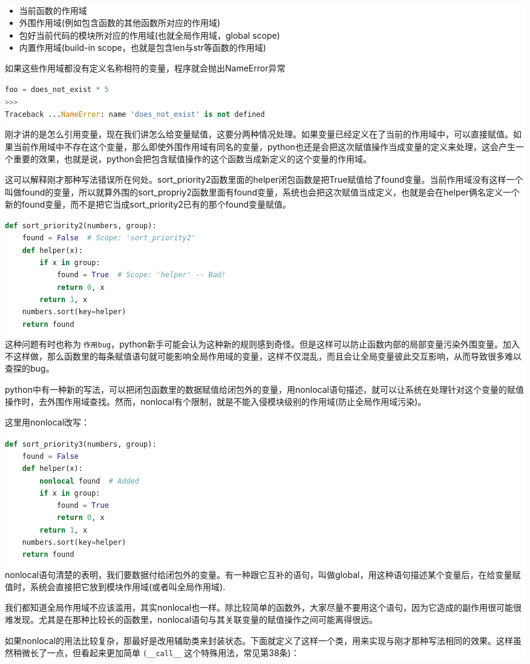   * 当前函数的作用域
  * 外围作用域(例如包含函数的其他函数所对应的作用域)
  * 包好当前代码的模块所对应的作用域(也就全局作用域，global scope)
  * 内置作用域(build-in scope，也就是包含len与str等函数的作用域)

如果这些作用域都没有定义名称相符的变量，程序就会抛出NameError异常

~~~python
foo = does_not_exist * 5
>>>
Traceback ...NameError: name 'does_not_exist' is not defined		
~~~

​刚才讲的是怎么引用变量，现在我们讲怎么给变量赋值，这要分两种情况处理。如果变量已经定义在了当前的作用域中，可以直接赋值。如果当前作用域中不存在这个变量，那么即使外围作用域有同名的变量，python也还是会把这次赋值操作当成变量的定义来处理，这会产生一个重要的效果，也就是说，python会把包含赋值操作的这个函数当成新定义的这个变量的作用域。

​这可以解释刚才那种写法错误所在何处。sort_priority2函数里面的helper闭包函数是把True赋值给了found变量。当前作用域没有这样一个叫做found的变量，所以就算外围的sort_propriy2函数里面有found变量，系统也会把这次赋值当成定义，也就是会在helper俩名定义一个新的found变量，而不是把它当成sort_priority2已有的那个found变量赋值。

~~~python
def sort_priority2(numbers, group):
	found = False  # Scope: 'sort_priority2'    
	def helper(x):        
		if x in group:            
			found = True  # Scope: 'helper' -- Bad!
			return 0, x        
		return 1, x        
	numbers.sort(key=helper)    
	return found
~~~

​这种问题有时也称为 `作用bug`，python新手可能会认为这种新的规则感到奇怪。但是这样可以防止函数内部的局部变量污染外围变量。加入不这样做，那么函数里的每条赋值语句就可能影响全局作用域的变量，这样不仅混乱，而且会让全局变量彼此交互影响，从而导致很多难以查探的bug。

​python中有一种新的写法，可以把闭包函数里的数据赋值给闭包外的变量，用nonlocal语句描述，就可以让系统在处理针对这个变量的赋值操作时，去外围作用域查找。然而，nonlocal有个限制，就是不能入侵模块级别的作用域(防止全局作用域污染)。

​这里用nonlocal改写：

```python
def sort_priority3(numbers, group):    
	found = False    
	def helper(x):        
		nonlocal found  # Added        
		if x in group:            
			found = True            
			return 0, x        
		return 1, x    
	numbers.sort(key=helper)    
	return found
```

​nonlocal语句清楚的表明，我们要数据付给闭包外的变量。有一种跟它互补的语句，叫做global，用这种语句描述某个变量后，在给变量赋值时，系统会直接把它放到模块作用域(或者叫全局作用域).

​我们都知道全局作用域不应该滥用，其实nonlocal也一样。除比较简单的函数外，大家尽量不要用这个语句，因为它造成的副作用很可能很难发现。尤其是在那种比较长的函数里，nonlocal语句与其关联变量的赋值操作之间可能离得很远。

​如果nonlocal的用法比较复杂，那最好是改用辅助类来封装状态。下面就定义了这样一个类，用来实现与刚才那种写法相同的效果。这样虽然稍微长了一点，但看起来更加简单 `(__call__` 这个特殊用法，常见第38条)：
